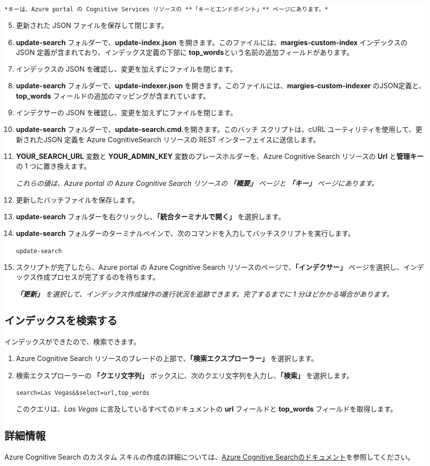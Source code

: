     *キーは、Azure portal の Cognitive Services リソースの **「キーとエンドポイント」** ページにあります。*

5. 更新された JSON ファイルを保存して閉じます。
6. **update-search** フォルダーで、**update-index.json** を開きます。このファイルには、**margies-custom-index** インデックスの JSON 定義が含まれており、インデックス定義の下部に **top_words**という名前の追加フィールドがあります。
7. インデックスの JSON を確認し、変更を加えずにファイルを閉じます。
8. **update-search** フォルダーで、**update-indexer.json** を開きます。このファイルには、**margies-custom-indexer** のJSON定義と、**top_words** フィールドの追加のマッピングが含まれています。
9. インデクサーの JSON を確認し、変更を加えずにファイルを閉じます。
10. **update-search** フォルダーで、**update-search.cmd**.を開きます。このバッチ スクリプトは、cURL ユーティリティを使用して、更新されたJSON 定義を Azure CognitiveSearch リソースの REST インターフェイスに送信します。
11. **YOUR_SEARCH_URL** 変数と **YOUR_ADMIN_KEY** 変数のプレースホルダーを、Azure Cognitive Search リソースの **Url** と**管理キー**の 1 つに置き換えます。

    *これらの値は、Azure portal の Azure Cognitive Search リソースの **「概要」** ページと **「キー」** ページにあります。*

12. 更新したバッチファイルを保存します。
13. **update-search** フォルダーを右クリックし、**「統合ターミナルで開く」** を選択します。
14. **update-search** フォルダーのターミナルペインで、次のコマンドを入力してバッチスクリプトを実行します。

    ```
    update-search
    ```

15. スクリプトが完了したら、Azure portal の Azure Cognitive Search リソースのページで、**「インデクサー」** ページを選択し、インデックス作成プロセスが完了するのを待ちます。

    ***「更新」** を選択して、インデックス作成操作の進行状況を追跡できます。完了するまでに 1 分ほどかかる場合があります。*

## インデックスを検索する

インデックスができたので、検索できます。

1. Azure Cognitive Search リソースのブレードの上部で、**「検索エクスプローラー」** を選択します。
2. 検索エクスプローラーの **「クエリ文字列」** ボックスに、次のクエリ文字列を入力し、**「検索」** を選択します。

    ```
    search=Las Vegas&$select=url,top_words
    ```

    このクエリは、*Las Vegas* に言及しているすべてのドキュメントの **url** フィールドと **top_words** フィールドを取得します。

## 詳細情報

Azure Cognitive Search のカスタム スキルの作成の詳細については、[Azure Cognitive Searchのドキュメント](https://docs.microsoft.com/azure/search/cognitive-search-custom-skill-interface)を参照してください。
